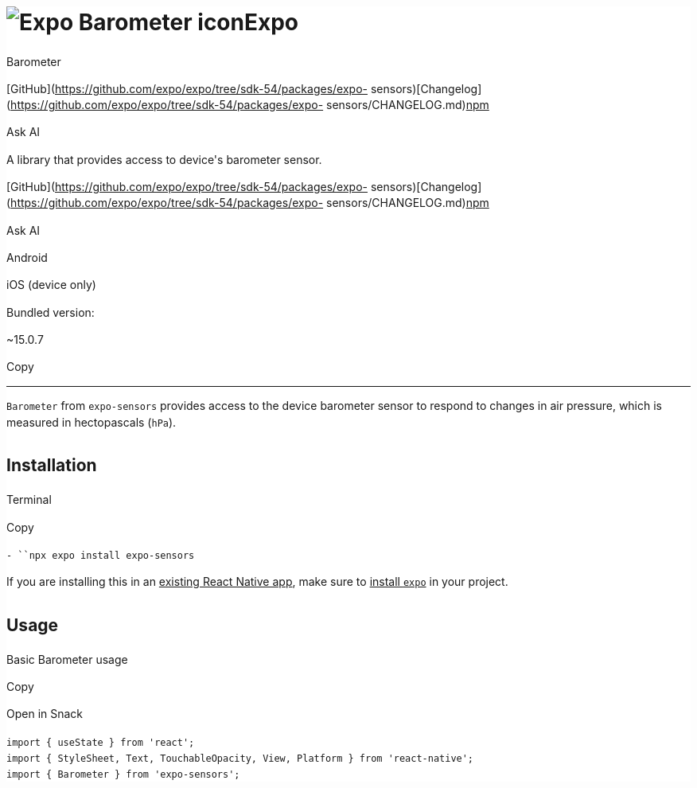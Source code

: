 # ![Expo Barometer icon](/static/images/packages/expo-sensors.png)Expo
Barometer

[GitHub](https://github.com/expo/expo/tree/sdk-54/packages/expo-
sensors)[Changelog](https://github.com/expo/expo/tree/sdk-54/packages/expo-
sensors/CHANGELOG.md)[npm](https://www.npmjs.com/package/expo-sensors)

Ask AI

A library that provides access to device's barometer sensor.

[GitHub](https://github.com/expo/expo/tree/sdk-54/packages/expo-
sensors)[Changelog](https://github.com/expo/expo/tree/sdk-54/packages/expo-
sensors/CHANGELOG.md)[npm](https://www.npmjs.com/package/expo-sensors)

Ask AI

Android

iOS (device only)

Bundled version:

~15.0.7

Copy

* * *

`Barometer` from `expo-sensors` provides access to the device barometer sensor
to respond to changes in air pressure, which is measured in hectopascals
(`hPa`).

## Installation

Terminal

Copy

`- ``npx expo install expo-sensors`

If you are installing this in an [existing React Native app](/bare/overview),
make sure to [install `expo`](/bare/installing-expo-modules) in your project.

## Usage

Basic Barometer usage

Copy

Open in Snack

    
    
    import { useState } from 'react';
    import { StyleSheet, Text, TouchableOpacity, View, Platform } from 'react-native';
    import { Barometer } from 'expo-sensors';
    